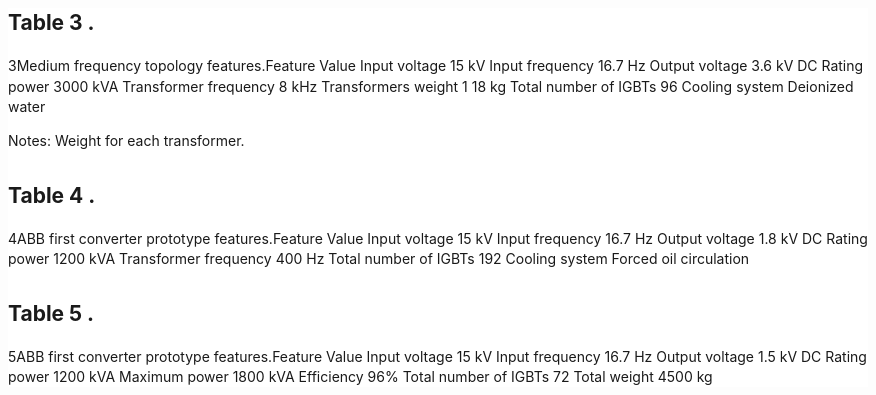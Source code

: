 
## Table 3 .
3Medium frequency topology features.Feature 
Value 
Input voltage 
15 kV 
Input frequency 
16.7 Hz 
Output voltage 
3.6 kV DC 
Rating power 
3000 kVA 
Transformer frequency 
8 kHz 
Transformers weight 1 
18 kg 
Total number of IGBTs 
96 
Cooling system 
Deionized water 

Notes: Weight for each transformer. 



## Table 4 .
4ABB first converter prototype features.Feature 
Value 
Input voltage 
15 kV 
Input frequency 
16.7 Hz 
Output voltage 
1.8 kV DC 
Rating power 
1200 kVA 
Transformer frequency 
400 Hz 
Total number of IGBTs 
192 
Cooling system 
Forced oil circulation 



## Table 5 .
5ABB first converter prototype features.Feature 
Value 
Input voltage 
15 kV 
Input frequency 
16.7 Hz 
Output voltage 
1.5 kV DC 
Rating power 
1200 kVA 
Maximum power 
1800 kVA 
Efficiency 
96% 
Total number of IGBTs 
72 
Total weight 
4500 kg 